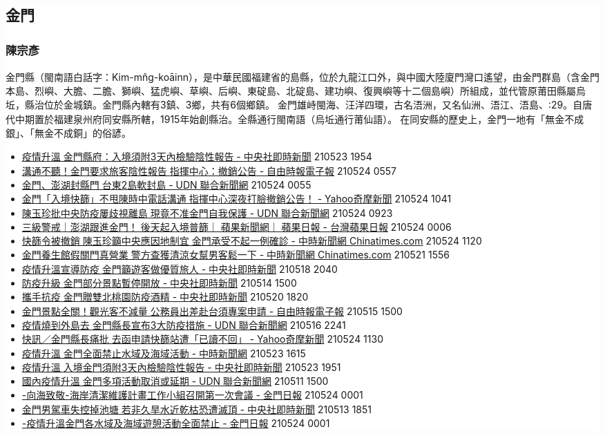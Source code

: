 ## 金門

### 陳宗彥

金門縣（閩南語白話字：Kim-mn̂g-koāinn），是中華民國福建省的島縣，位於九龍江口外，與中國大陸廈門灣口遙望，由金門群島（含金門本島、烈嶼、大膽、二膽、獅嶼、猛虎嶼、草嶼、后嶼、東碇島、北碇島、建功嶼、復興嶼等十二個島嶼）所組成，並代管原莆田縣屬烏坵，縣治位於金城鎮。金門縣內轄有3鎮、3鄉，共有6個鄉鎮。
金門雄峙閩海、汪洋四環，古名浯洲，又名仙洲、浯江、浯島、:29。自唐代中期置於福建泉州府同安縣所轄，1915年始創縣治。全縣通行閩南語（烏坵通行莆仙語）。
在同安縣的歷史上，金門一地有「無金不成銀」、「無金不成銅」的俗諺。
- [疫情升溫 金門縣府：入境須附3天內檢驗陰性報告 - 中央社即時新聞](https://www.cna.com.tw/news/firstnews/202105230200.aspx "疫情升溫 金門縣府：入境須附3天內檢驗陰性報告 - 中央社即時新聞") 210523 1954
- [溝通不聽！金門要求旅客陰性報告 指揮中心：撤銷公告 - 自由時報電子報](https://news.ltn.com.tw/news/politics/breakingnews/3543776 "溝通不聽！金門要求旅客陰性報告 指揮中心：撤銷公告 - 自由時報電子報") 210524 0557
- [金門、澎湖封縣門 台東2島軟封島 - UDN 聯合新聞網](https://udn.com/news/story/122173/5479993 "金門、澎湖封縣門 台東2島軟封島 - UDN 聯合新聞網") 210524 0055
- [金門「入境快篩」不甩陳時中電話溝通 指揮中心深夜打臉撤銷公告！ - Yahoo奇摩新聞](https://tw.news.yahoo.com/%E9%87%91%E9%96%80-%E5%85%A5%E5%A2%83%E5%BF%AB%E7%AF%A9-%E4%B8%8D%E7%94%A9%E9%99%B3%E6%99%82%E4%B8%AD%E9%9B%BB%E8%A9%B1%E6%BA%9D%E9%80%9A-%E6%8C%87%E6%8F%AE%E4%B8%AD%E5%BF%83%E6%B7%B1%E5%A4%9C%E6%89%93%E8%87%89%E6%92%A4%E9%8A%B7%E5%85%AC%E5%91%8A-172934141.html "金門「入境快篩」不甩陳時中電話溝通 指揮中心深夜打臉撤銷公告！ - Yahoo奇摩新聞") 210524 1041
- [陳玉珍批中央防疫屢歧視離島 現竟不准金門自我保護 - UDN 聯合新聞網](https://udn.com/news/story/6656/5480517 "陳玉珍批中央防疫屢歧視離島 現竟不准金門自我保護 - UDN 聯合新聞網") 210524 0923
- [三級警戒｜澎湖跟進金門！ 後天起入境普篩｜ 蘋果新聞網｜ 蘋果日報 - 台灣蘋果日報](https://tw.appledaily.com/life/20210523/F7SFQO6RKJBBVJ65RSUHETMJQ4/ "三級警戒｜澎湖跟進金門！ 後天起入境普篩｜ 蘋果新聞網｜ 蘋果日報 - 台灣蘋果日報") 210524 0006
- [快篩令被撤銷 陳玉珍籲中央應因地制宜 金門承受不起一例確診 - 中時新聞網 Chinatimes.com](https://www.chinatimes.com/realtimenews/20210524001980-260407 "快篩令被撤銷 陳玉珍籲中央應因地制宜 金門承受不起一例確診 - 中時新聞網 Chinatimes.com") 210524 1120
- [金門養生館假關門真營業 警方查獲清涼女幫男客鬆一下 - 中時新聞網 Chinatimes.com](https://www.chinatimes.com/realtimenews/20210521003987-260402 "金門養生館假關門真營業 警方查獲清涼女幫男客鬆一下 - 中時新聞網 Chinatimes.com") 210521 1556
- [疫情升溫宣導防疫 金門籲遊客做優質旅人 - 中央社即時新聞](https://www.cna.com.tw/news/aloc/202105180402.aspx "疫情升溫宣導防疫 金門籲遊客做優質旅人 - 中央社即時新聞") 210518 2040
- [防疫升級 金門部分景點暫停開放 - 中央社即時新聞](https://www.cna.com.tw/news/aloc/202105140292.aspx "防疫升級 金門部分景點暫停開放 - 中央社即時新聞") 210514 1500
- [攜手抗疫 金門贈雙北桃園防疫酒精 - 中央社即時新聞](https://www.cna.com.tw/news/aloc/202105200306.aspx "攜手抗疫 金門贈雙北桃園防疫酒精 - 中央社即時新聞") 210520 1820
- [金門景點全關！觀光客不減量 公務員出差赴台須專案申請 - 自由時報電子報](https://news.ltn.com.tw/news/life/breakingnews/3533785 "金門景點全關！觀光客不減量 公務員出差赴台須專案申請 - 自由時報電子報") 210515 1500
- [疫情燒到外島去 金門縣長宣布3大防疫措施 - UDN 聯合新聞網](https://udn.com/news/story/122173/5462535 "疫情燒到外島去 金門縣長宣布3大防疫措施 - UDN 聯合新聞網") 210516 2241
- [快訊／金門縣長痛批 去函申請快篩站遭「已讀不回」 - Yahoo奇摩新聞](https://tw.news.yahoo.com/%E5%BF%AB%E8%A8%8A-%E9%87%91%E9%96%80%E7%B8%A3%E9%95%B7%E7%97%9B%E6%89%B9-%E5%8E%BB%E5%87%BD%E7%94%B3%E8%AB%8B%E5%BF%AB%E7%AF%A9%E7%AB%99%E9%81%AD-%E5%B7%B2%E8%AE%80%E4%B8%8D%E5%9B%9E-033034162.html "快訊／金門縣長痛批 去函申請快篩站遭「已讀不回」 - Yahoo奇摩新聞") 210524 1130
- [疫情升溫 金門全面禁止水域及海域活動 - 中時新聞網](https://www.chinatimes.com/realtimenews/20210523002762-260405 "疫情升溫 金門全面禁止水域及海域活動 - 中時新聞網") 210523 1615
- [疫情升溫 入境金門須附3天內檢驗陰性報告 - 中央社即時新聞](https://www.cna.com.tw/news/aloc/202105230200.aspx "疫情升溫 入境金門須附3天內檢驗陰性報告 - 中央社即時新聞") 210523 1951
- [國內疫情升溫 金門多項活動取消或延期 - UDN 聯合新聞網](https://udn.com/news/story/120940/5450203 "國內疫情升溫 金門多項活動取消或延期 - UDN 聯合新聞網") 210511 1500
- [-向海致敬-海岸清潔維護計畫工作小組召開第一次會議 - 金門日報](https://www.kmdn.gov.tw/1117/1271/1272/332084 "-向海致敬-海岸清潔維護計畫工作小組召開第一次會議 - 金門日報") 210524 0001
- [金門男駕車失控掉池塘 若非久旱水近乾枯恐遭滅頂 - 中央社即時新聞](https://www.cna.com.tw/news/asoc/202105130297.aspx "金門男駕車失控掉池塘 若非久旱水近乾枯恐遭滅頂 - 中央社即時新聞") 210513 1851
- [-疫情升溫金門各水域及海域遊憩活動全面禁止 - 金門日報](https://www.kmdn.gov.tw/1117/1271/1272/332078 "-疫情升溫金門各水域及海域遊憩活動全面禁止 - 金門日報") 210524 0001

